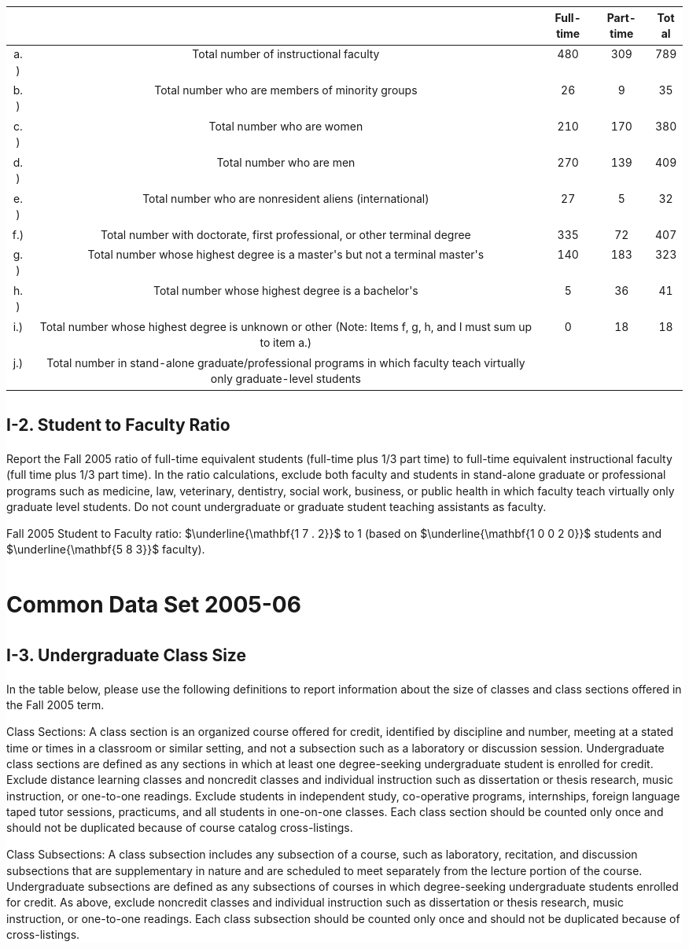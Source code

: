 |  |  | Full-time | Part-time | Total |
| :--: | :--: | :--: | :--: | :--: |
| a.) | Total number of instructional faculty | 480 | 309 | 789 |
| b.) | Total number who are members of minority groups | 26 | 9 | 35 |
| c.) | Total number who are women | 210 | 170 | 380 |
| d.) | Total number who are men | 270 | 139 | 409 |
| e.) | Total number who are nonresident aliens (international) | 27 | 5 | 32 |
| f.) | Total number with doctorate, first professional, or other terminal degree | 335 | 72 | 407 |
| g.) | Total number whose highest degree is a master's but not a terminal master's | 140 | 183 | 323 |
| h.) | Total number whose highest degree is a bachelor's | 5 | 36 | 41 |
| i.) | Total number whose highest degree is unknown or other (Note: Items f, g, h, and I must sum up to item a.) | 0 | 18 | 18 |
| j.) | Total number in stand-alone graduate/professional programs in which faculty teach virtually only graduate-level students |  |  |  |

## I-2. Student to Faculty Ratio

Report the Fall 2005 ratio of full-time equivalent students (full-time plus $1 / 3$ part time) to full-time equivalent instructional faculty (full time plus $1 / 3$ part time). In the ratio calculations, exclude both faculty and students in stand-alone graduate or professional programs such as medicine, law, veterinary, dentistry, social work, business, or public health in which faculty teach virtually only graduate level students. Do not count undergraduate or graduate student teaching assistants as faculty.

Fall 2005 Student to Faculty ratio: $\underline{\mathbf{1 7 . 2}}$ to 1 (based on $\underline{\mathbf{1 0 0 2 0}}$ students and $\underline{\mathbf{5 8 3}}$ faculty).
# Common Data Set 2005-06 

## I-3. Undergraduate Class Size

In the table below, please use the following definitions to report information about the size of classes and class sections offered in the Fall 2005 term.

Class Sections: A class section is an organized course offered for credit, identified by discipline and number, meeting at a stated time or times in a classroom or similar setting, and not a subsection such as a laboratory or discussion session. Undergraduate class sections are defined as any sections in which at least one degree-seeking undergraduate student is enrolled for credit. Exclude distance learning classes and noncredit classes and individual instruction such as dissertation or thesis research, music instruction, or one-to-one readings. Exclude students in independent study, co-operative programs, internships, foreign language taped tutor sessions, practicums, and all students in one-on-one classes. Each class section should be counted only once and should not be duplicated because of course catalog cross-listings.

Class Subsections: A class subsection includes any subsection of a course, such as laboratory, recitation, and discussion subsections that are supplementary in nature and are scheduled to meet separately from the lecture portion of the course. Undergraduate subsections are defined as any subsections of courses in which degree-seeking undergraduate students enrolled for credit. As above, exclude noncredit classes and individual instruction such as dissertation or thesis research, music instruction, or one-to-one readings. Each class subsection should be counted only once and should not be duplicated because of cross-listings.
